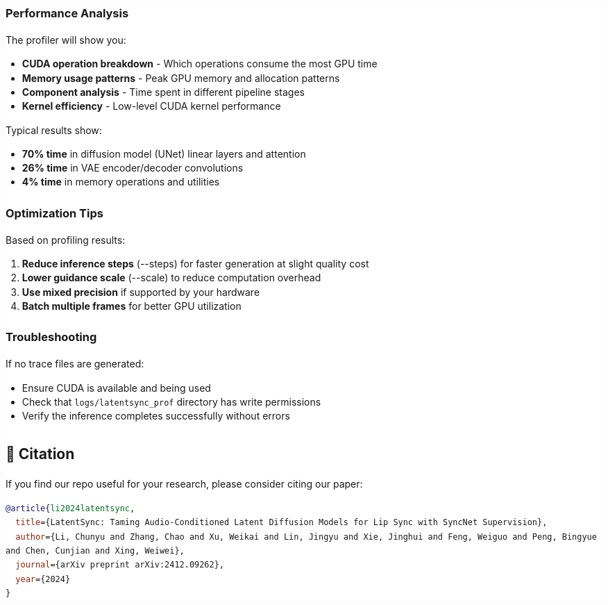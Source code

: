 ### Performance Analysis

The profiler will show you:
- **CUDA operation breakdown** - Which operations consume the most GPU time
- **Memory usage patterns** - Peak GPU memory and allocation patterns  
- **Component analysis** - Time spent in different pipeline stages
- **Kernel efficiency** - Low-level CUDA kernel performance

Typical results show:
- **70% time** in diffusion model (UNet) linear layers and attention
- **26% time** in VAE encoder/decoder convolutions
- **4% time** in memory operations and utilities

### Optimization Tips

Based on profiling results:
1. **Reduce inference steps** (--steps) for faster generation at slight quality cost
2. **Lower guidance scale** (--scale) to reduce computation overhead
3. **Use mixed precision** if supported by your hardware
4. **Batch multiple frames** for better GPU utilization

### Troubleshooting

If no trace files are generated:
- Ensure CUDA is available and being used
- Check that `logs/latentsync_prof` directory has write permissions
- Verify the inference completes successfully without errors

## 📖 Citation

If you find our repo useful for your research, please consider citing our paper:

```bibtex
@article{li2024latentsync,
  title={LatentSync: Taming Audio-Conditioned Latent Diffusion Models for Lip Sync with SyncNet Supervision},
  author={Li, Chunyu and Zhang, Chao and Xu, Weikai and Lin, Jingyu and Xie, Jinghui and Feng, Weiguo and Peng, Bingyue and Chen, Cunjian and Xing, Weiwei},
  journal={arXiv preprint arXiv:2412.09262},
  year={2024}
}
```
